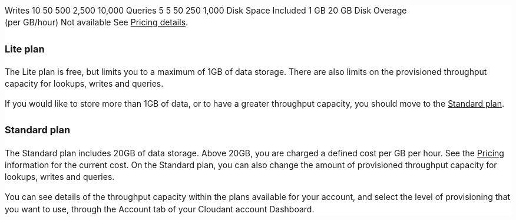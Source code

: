 <td id="writes">Writes</td>
<td>10</td>
<td>50</td>
<td>500</td>
<td>2,500</td>
<td>10,000</td>
</tr>
<tr>
<td id="queries">Queries</td>
<td>5</td>
<td>5</td>
<td>50</td>
<td>250</td>
<td>1,000</td>
</tr>
<tr>
<td rowspan="2" id="diskSpace">Disk Space</td>
<td id="diskSpaceIncluded">Included</td>
<td>1 GB</td>
<td colspan="4" align="center">20 GB</td>
</tr>
<tr>
<td id="diskOverage">Disk Overage<br/>(per GB/hour)</td>
<td>Not available</td>
<td colspan="4" align="center">See <a href="http://cloudant.com/bluemix" target="_blank">Pricing details</a>.</td>
</tr>
</table>

### Lite plan

The Lite plan is free,
but limits you to a maximum of 1GB of data storage.
There are also limits on the provisioned throughput capacity for lookups, writes and queries.

If you would like to store more than 1GB of data,
or to have a greater throughput capacity,
you should move to the [Standard plan](bluemix.html#standard-plan).

### Standard plan

The Standard plan includes 20GB of data storage.
Above 20GB,
you are charged a defined cost per GB per hour.
See the <a href="http://cloudant.com/bluemix" target="_blank">Pricing</a> information for the current cost.
On the Standard plan,
you can also change the amount of provisioned throughput capacity for lookups, writes and queries.

<div id="servicetier"></div>

You can see details of the throughput capacity within the plans available for your account,
and select the level of provisioning that you want to use,
through the Account tab of your Cloudant account Dashboard.<br/>